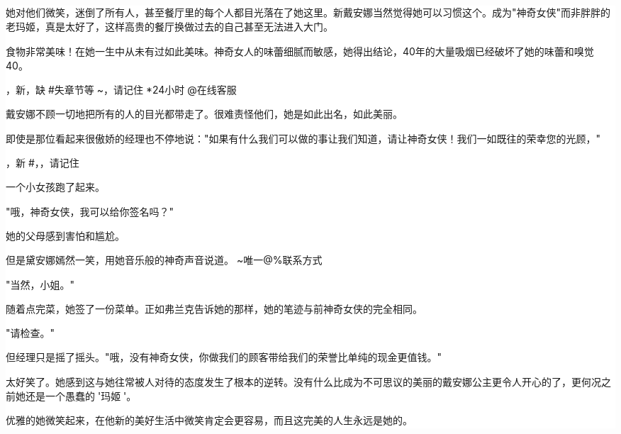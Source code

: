 她对他们微笑，迷倒了所有人，甚至餐厅里的每个人都目光落在了她这里。新戴安娜当然觉得她可以习惯这个。成为"神奇女侠"而非胖胖的老玛姬，真是太好了，这样高贵的餐厅换做过去的自己甚至无法进入大门。





食物非常美味！在她一生中从未有过如此美味。神奇女人的味蕾细腻而敏感，她得出结论，40年的大量吸烟已经破坏了她的味蕾和嗅觉40。



，新，缺 #失章节等 ~，请记住 *24小时 @在线客服



戴安娜不顾一切地把所有的人的目光都带走了。很难责怪他们，她是如此出名，如此美丽。



即使是那位看起来很傲娇的经理也不停地说："如果有什么我们可以做的事让我们知道，请让神奇女侠！我们一如既往的荣幸您的光顾，"



，新 #，，请记住



一个小女孩跑了起来。





"哦，神奇女侠，我可以给你签名吗？"





她的父母感到害怕和尴尬。



但是黛安娜嫣然一笑，用她音乐般的神奇声音说道。  ~唯一@%联系方式





"当然，小姐。"





随着点完菜，她签了一份菜单。正如弗兰克告诉她的那样，她的笔迹与前神奇女侠的完全相同。



"请检查。"





但经理只是摇了摇头。"哦，没有神奇女侠，你做我们的顾客带给我们的荣誉比单纯的现金更值钱。"





太好笑了。她感到这与她往常被人对待的态度发生了根本的逆转。没有什么比成为不可思议的美丽的戴安娜公主更令人开心的了，更何况之前她还是一个愚蠢的 '玛姬 '。





优雅的她微笑起来，在他新的美好生活中微笑肯定会更容易，而且这完美的人生永远是她的。

